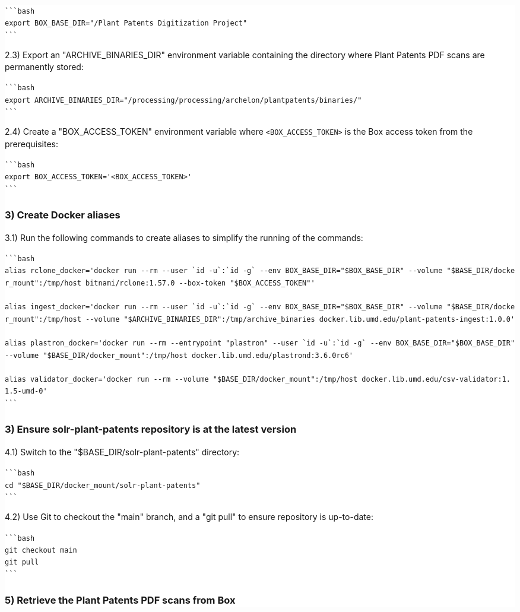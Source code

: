     ```bash
    export BOX_BASE_DIR="/Plant Patents Digitization Project"
    ```

2.3) Export an "ARCHIVE_BINARIES_DIR" environment variable containing the
    directory where Plant Patents PDF scans are permanently stored:

    ```bash
    export ARCHIVE_BINARIES_DIR="/processing/processing/archelon/plantpatents/binaries/"
    ```

2.4) Create a "BOX_ACCESS_TOKEN" environment variable where
    `<BOX_ACCESS_TOKEN>` is the Box access token from the prerequisites:

    ```bash
    export BOX_ACCESS_TOKEN='<BOX_ACCESS_TOKEN>'
    ```

### 3) Create Docker aliases

3.1) Run the following commands to create aliases to simplify the running of the
    commands:

    ```bash
    alias rclone_docker='docker run --rm --user `id -u`:`id -g` --env BOX_BASE_DIR="$BOX_BASE_DIR" --volume "$BASE_DIR/docker_mount":/tmp/host bitnami/rclone:1.57.0 --box-token "$BOX_ACCESS_TOKEN"'

    alias ingest_docker='docker run --rm --user `id -u`:`id -g` --env BOX_BASE_DIR="$BOX_BASE_DIR" --volume "$BASE_DIR/docker_mount":/tmp/host --volume "$ARCHIVE_BINARIES_DIR":/tmp/archive_binaries docker.lib.umd.edu/plant-patents-ingest:1.0.0'

    alias plastron_docker='docker run --rm --entrypoint "plastron" --user `id -u`:`id -g` --env BOX_BASE_DIR="$BOX_BASE_DIR" --volume "$BASE_DIR/docker_mount":/tmp/host docker.lib.umd.edu/plastrond:3.6.0rc6'

    alias validator_docker='docker run --rm --volume "$BASE_DIR/docker_mount":/tmp/host docker.lib.umd.edu/csv-validator:1.1.5-umd-0'
    ```

### 3) Ensure solr-plant-patents repository is at the latest version

4.1) Switch to the "$BASE_DIR/solr-plant-patents" directory:

    ```bash
    cd "$BASE_DIR/docker_mount/solr-plant-patents"
    ```

4.2) Use Git to checkout the "main" branch, and a "git pull" to ensure
    repository is up-to-date:

    ```bash
    git checkout main
    git pull
    ```

### 5) Retrieve the Plant Patents PDF scans from Box
